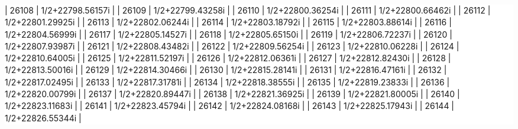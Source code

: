 |  26108 | 1/2+22798.56157i |
|  26109 | 1/2+22799.43258i |
|  26110 | 1/2+22800.36254i |
|  26111 | 1/2+22800.66462i |
|  26112 | 1/2+22801.29925i |
|  26113 | 1/2+22802.06244i |
|  26114 | 1/2+22803.18792i |
|  26115 | 1/2+22803.88614i |
|  26116 | 1/2+22804.56999i |
|  26117 | 1/2+22805.14527i |
|  26118 | 1/2+22805.65150i |
|  26119 | 1/2+22806.72237i |
|  26120 | 1/2+22807.93987i |
|  26121 | 1/2+22808.43482i |
|  26122 | 1/2+22809.56254i |
|  26123 | 1/2+22810.06228i |
|  26124 | 1/2+22810.64005i |
|  26125 | 1/2+22811.52197i |
|  26126 | 1/2+22812.06361i |
|  26127 | 1/2+22812.82430i |
|  26128 | 1/2+22813.50016i |
|  26129 | 1/2+22814.30466i |
|  26130 | 1/2+22815.28141i |
|  26131 | 1/2+22816.47161i |
|  26132 | 1/2+22817.02495i |
|  26133 | 1/2+22817.31781i |
|  26134 | 1/2+22818.38555i |
|  26135 | 1/2+22819.23833i |
|  26136 | 1/2+22820.00799i |
|  26137 | 1/2+22820.89447i |
|  26138 | 1/2+22821.36925i |
|  26139 | 1/2+22821.80005i |
|  26140 | 1/2+22823.11683i |
|  26141 | 1/2+22823.45794i |
|  26142 | 1/2+22824.08168i |
|  26143 | 1/2+22825.17943i |
|  26144 | 1/2+22826.55344i |